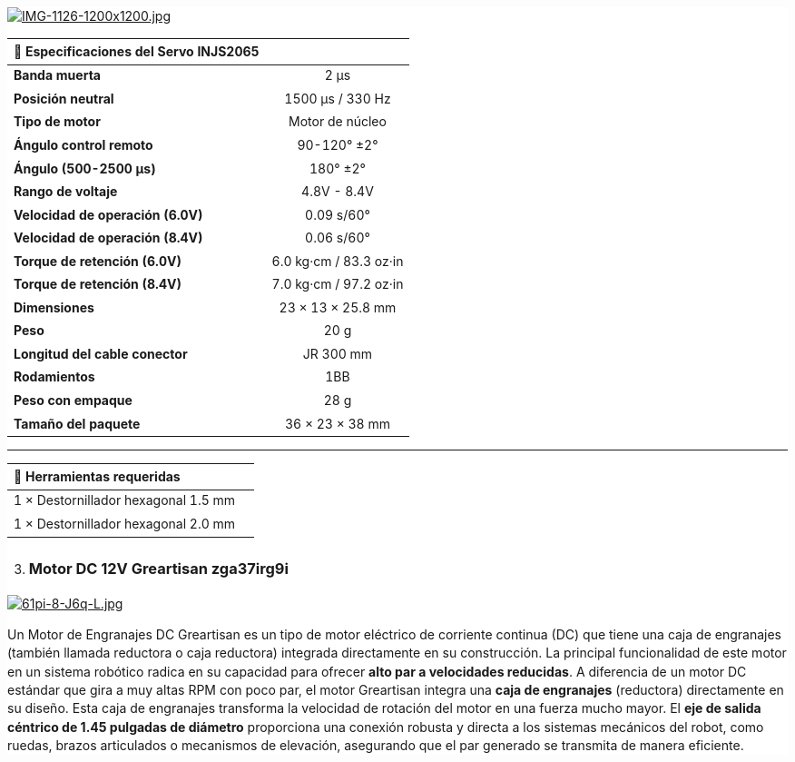 [![IMG-1126-1200x1200.jpg](https://i.postimg.cc/52JgQgQr/IMG-1126-1200x1200.jpg)](https://postimg.cc/bs6kKQT0)

| :wrench: **Especificaciones del Servo INJS2065** |                                                            |
|:------------------------------------------------|:----------------------------------------------------------:|
| **Banda muerta**                                | 2 μs                                                       |
| **Posición neutral**                            | 1500 μs / 330 Hz                                           |
| **Tipo de motor**                               | Motor de núcleo                                            |
| **Ángulo control remoto**                       | 90-120° ±2°                                                |
| **Ángulo (500-2500 μs)**                        | 180° ±2°                                                   |
| **Rango de voltaje**                            | 4.8V - 8.4V                                                |
| **Velocidad de operación (6.0V)**               | 0.09 s/60°                                                 |
| **Velocidad de operación (8.4V)**               | 0.06 s/60°                                                 |
| **Torque de retención (6.0V)**                  | 6.0 kg·cm / 83.3 oz·in                                     |
| **Torque de retención (8.4V)**                  | 7.0 kg·cm / 97.2 oz·in                                     |
| **Dimensiones**                                 | 23 × 13 × 25.8 mm                                          |
| **Peso**                                        | 20 g                                                       |
| **Longitud del cable conector**                 | JR 300 mm                                                  |
| **Rodamientos**                                 | 1BB                                                        |
| **Peso con empaque**                            | 28 g                                                       |
| **Tamaño del paquete**                          | 36 × 23 × 38 mm                                            |

---

| :wrench: **Herramientas requeridas**            |                                                            |
|:------------------------------------------------|:----------------------------------------------------------:|
| 1 × Destornillador hexagonal 1.5 mm             |                                                            |
| 1 × Destornillador hexagonal 2.0 mm             |                                                            |


3. ### Motor DC 12V Greartisan zga37irg9i

[![61pi-8-J6q-L.jpg](https://i.postimg.cc/C5wWw8pB/61pi-8-J6q-L.jpg)](https://postimg.cc/LY0yTnX2)


Un Motor de Engranajes DC Greartisan es un tipo de motor eléctrico de corriente continua (DC) que tiene una caja de engranajes (también llamada reductora o caja reductora) integrada directamente en su construcción. La principal funcionalidad de este motor en un sistema robótico radica en su capacidad para ofrecer **alto par a velocidades reducidas**. A diferencia de un motor DC estándar que gira a muy altas RPM con poco par, el motor Greartisan integra una **caja de engranajes** (reductora) directamente en su diseño. Esta caja de engranajes transforma la velocidad de rotación del motor en una fuerza mucho mayor.
 El **eje de salida céntrico de 1.45 pulgadas de diámetro** proporciona una conexión robusta y directa a los sistemas mecánicos del robot, como ruedas, brazos articulados o mecanismos de elevación, asegurando que el par generado se transmita de manera eficiente.
